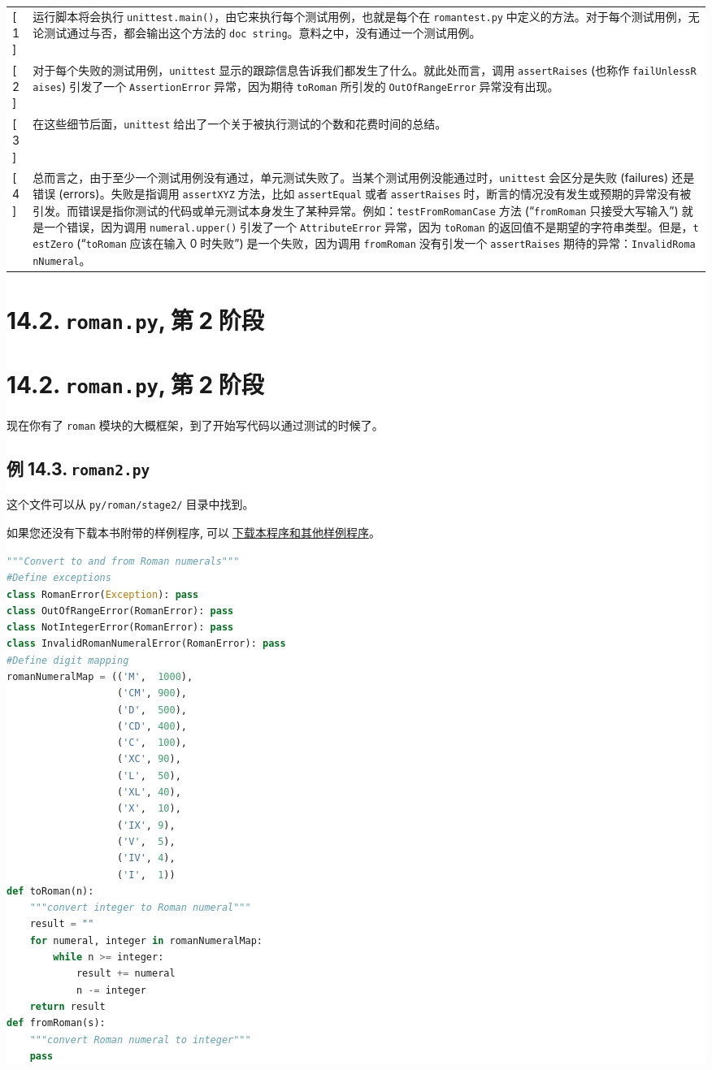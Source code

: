 |  |  |
| --- | --- |
| [1] | 运行脚本将会执行 `unittest.main()`，由它来执行每个测试用例，也就是每个在 `romantest.py` 中定义的方法。对于每个测试用例，无论测试通过与否，都会输出这个方法的 `doc string`。意料之中，没有通过一个测试用例。 |
| [2] | 对于每个失败的测试用例，`unittest` 显示的跟踪信息告诉我们都发生了什么。就此处而言，调用 `assertRaises` (也称作 `failUnlessRaises`) 引发了一个 `AssertionError` 异常，因为期待 `toRoman` 所引发的 `OutOfRangeError` 异常没有出现。 |
| [3] | 在这些细节后面，`unittest` 给出了一个关于被执行测试的个数和花费时间的总结。 |
| [4] | 总而言之，由于至少一个测试用例没有通过，单元测试失败了。当某个测试用例没能通过时，`unittest` 会区分是失败 (failures) 还是错误 (errors)。失败是指调用 `assertXYZ` 方法，比如 `assertEqual` 或者 `assertRaises` 时，断言的情况没有发生或预期的异常没有被引发。而错误是指你测试的代码或单元测试本身发生了某种异常。例如：`testFromRomanCase` 方法 (“`fromRoman` 只接受大写输入”) 就是一个错误，因为调用 `numeral.upper()` 引发了一个 `AttributeError` 异常，因为 `toRoman` 的返回值不是期望的字符串类型。但是，`testZero` (“`toRoman` 应该在输入 0 时失败”) 是一个失败，因为调用 `fromRoman` 没有引发一个 `assertRaises` 期待的异常：`InvalidRomanNumeral`。 |

# 14.2\. `roman.py`, 第 2 阶段

# 14.2\. `roman.py`, 第 2 阶段

现在你有了 `roman` 模块的大概框架，到了开始写代码以通过测试的时候了。

## 例 14.3\. `roman2.py`

这个文件可以从 `py/roman/stage2/` 目录中找到。

如果您还没有下载本书附带的样例程序, 可以 [下载本程序和其他样例程序](http://www.woodpecker.org.cn/diveintopython/download/diveintopython-exampleszh-cn-5.4b.zip "Download example scripts")。

```py
"""Convert to and from Roman numerals"""
#Define exceptions
class RomanError(Exception): pass
class OutOfRangeError(RomanError): pass
class NotIntegerError(RomanError): pass
class InvalidRomanNumeralError(RomanError): pass
#Define digit mapping
romanNumeralMap = (('M',  1000), 
                   ('CM', 900),
                   ('D',  500),
                   ('CD', 400),
                   ('C',  100),
                   ('XC', 90),
                   ('L',  50),
                   ('XL', 40),
                   ('X',  10),
                   ('IX', 9),
                   ('V',  5),
                   ('IV', 4),
                   ('I',  1))
def toRoman(n):
    """convert integer to Roman numeral"""
    result = ""
    for numeral, integer in romanNumeralMap:
        while n >= integer:      
            result += numeral
            n -= integer
    return result
def fromRoman(s):
    """convert Roman numeral to integer"""
    pass 
```

